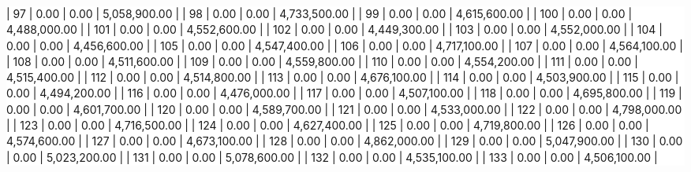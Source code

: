 |              97 |            0.00 |            0.00 |    5,058,900.00 |
|              98 |            0.00 |            0.00 |    4,733,500.00 |
|              99 |            0.00 |            0.00 |    4,615,600.00 |
|             100 |            0.00 |            0.00 |    4,488,000.00 |
|             101 |            0.00 |            0.00 |    4,552,600.00 |
|             102 |            0.00 |            0.00 |    4,449,300.00 |
|             103 |            0.00 |            0.00 |    4,552,000.00 |
|             104 |            0.00 |            0.00 |    4,456,600.00 |
|             105 |            0.00 |            0.00 |    4,547,400.00 |
|             106 |            0.00 |            0.00 |    4,717,100.00 |
|             107 |            0.00 |            0.00 |    4,564,100.00 |
|             108 |            0.00 |            0.00 |    4,511,600.00 |
|             109 |            0.00 |            0.00 |    4,559,800.00 |
|             110 |            0.00 |            0.00 |    4,554,200.00 |
|             111 |            0.00 |            0.00 |    4,515,400.00 |
|             112 |            0.00 |            0.00 |    4,514,800.00 |
|             113 |            0.00 |            0.00 |    4,676,100.00 |
|             114 |            0.00 |            0.00 |    4,503,900.00 |
|             115 |            0.00 |            0.00 |    4,494,200.00 |
|             116 |            0.00 |            0.00 |    4,476,000.00 |
|             117 |            0.00 |            0.00 |    4,507,100.00 |
|             118 |            0.00 |            0.00 |    4,695,800.00 |
|             119 |            0.00 |            0.00 |    4,601,700.00 |
|             120 |            0.00 |            0.00 |    4,589,700.00 |
|             121 |            0.00 |            0.00 |    4,533,000.00 |
|             122 |            0.00 |            0.00 |    4,798,000.00 |
|             123 |            0.00 |            0.00 |    4,716,500.00 |
|             124 |            0.00 |            0.00 |    4,627,400.00 |
|             125 |            0.00 |            0.00 |    4,719,800.00 |
|             126 |            0.00 |            0.00 |    4,574,600.00 |
|             127 |            0.00 |            0.00 |    4,673,100.00 |
|             128 |            0.00 |            0.00 |    4,862,000.00 |
|             129 |            0.00 |            0.00 |    5,047,900.00 |
|             130 |            0.00 |            0.00 |    5,023,200.00 |
|             131 |            0.00 |            0.00 |    5,078,600.00 |
|             132 |            0.00 |            0.00 |    4,535,100.00 |
|             133 |            0.00 |            0.00 |    4,506,100.00 |